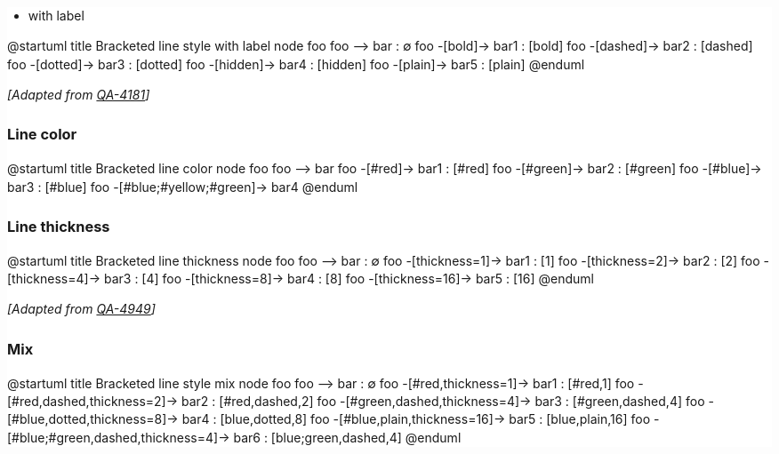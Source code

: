 * with label

<plantuml>
@startuml
title Bracketed line style with label
node foo
foo --> bar          : ∅
foo -[bold]-> bar1   : [bold]
foo -[dashed]-> bar2 : [dashed]
foo -[dotted]-> bar3 : [dotted]
foo -[hidden]-> bar4 : [hidden]
foo -[plain]-> bar5  : [plain]
@enduml
</plantuml>

*[Adapted from [QA-4181](https://forum.plantuml.net/4181/how-change-width-line-in-a-relationship-between-two-classes?show=4232#a4232)]*

### Line color

<plantuml>
@startuml
title Bracketed line color
node  foo
foo --> bar
foo -[#red]-> bar1     : [#red]
foo -[#green]-> bar2   : [#green]
foo -[#blue]-> bar3    : [#blue]
foo -[#blue;#yellow;#green]-> bar4
@enduml
</plantuml>

### Line thickness

<plantuml>
@startuml
title Bracketed line thickness
node foo
foo --> bar                 : ∅
foo -[thickness=1]-> bar1   : [1]
foo -[thickness=2]-> bar2   : [2]
foo -[thickness=4]-> bar3   : [4]
foo -[thickness=8]-> bar4   : [8]
foo -[thickness=16]-> bar5  : [16]
@enduml
</plantuml>

*[Adapted from [QA-4949](https://forum.plantuml.net/4949)]*

### Mix
<plantuml>
@startuml
title Bracketed line style mix
node foo
foo --> bar                             : ∅
foo -[#red,thickness=1]-> bar1          : [#red,1]
foo -[#red,dashed,thickness=2]-> bar2   : [#red,dashed,2]
foo -[#green,dashed,thickness=4]-> bar3 : [#green,dashed,4]
foo -[#blue,dotted,thickness=8]-> bar4  : [blue,dotted,8]
foo -[#blue,plain,thickness=16]-> bar5  : [blue,plain,16]
foo -[#blue;#green,dashed,thickness=4]-> bar6  : [blue;green,dashed,4]
@enduml
</plantuml>
